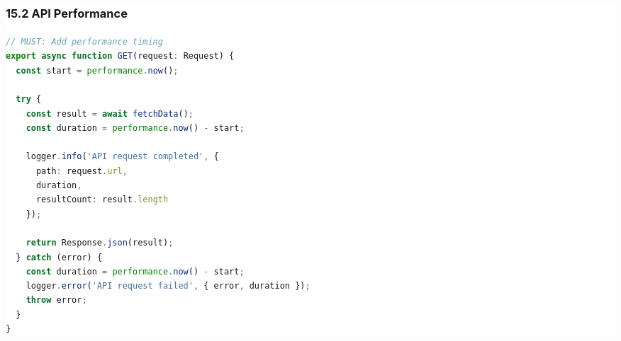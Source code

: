 ### 15.2 API Performance
```typescript
// MUST: Add performance timing
export async function GET(request: Request) {
  const start = performance.now();
  
  try {
    const result = await fetchData();
    const duration = performance.now() - start;
    
    logger.info('API request completed', {
      path: request.url,
      duration,
      resultCount: result.length
    });
    
    return Response.json(result);
  } catch (error) {
    const duration = performance.now() - start;
    logger.error('API request failed', { error, duration });
    throw error;
  }
}
```
